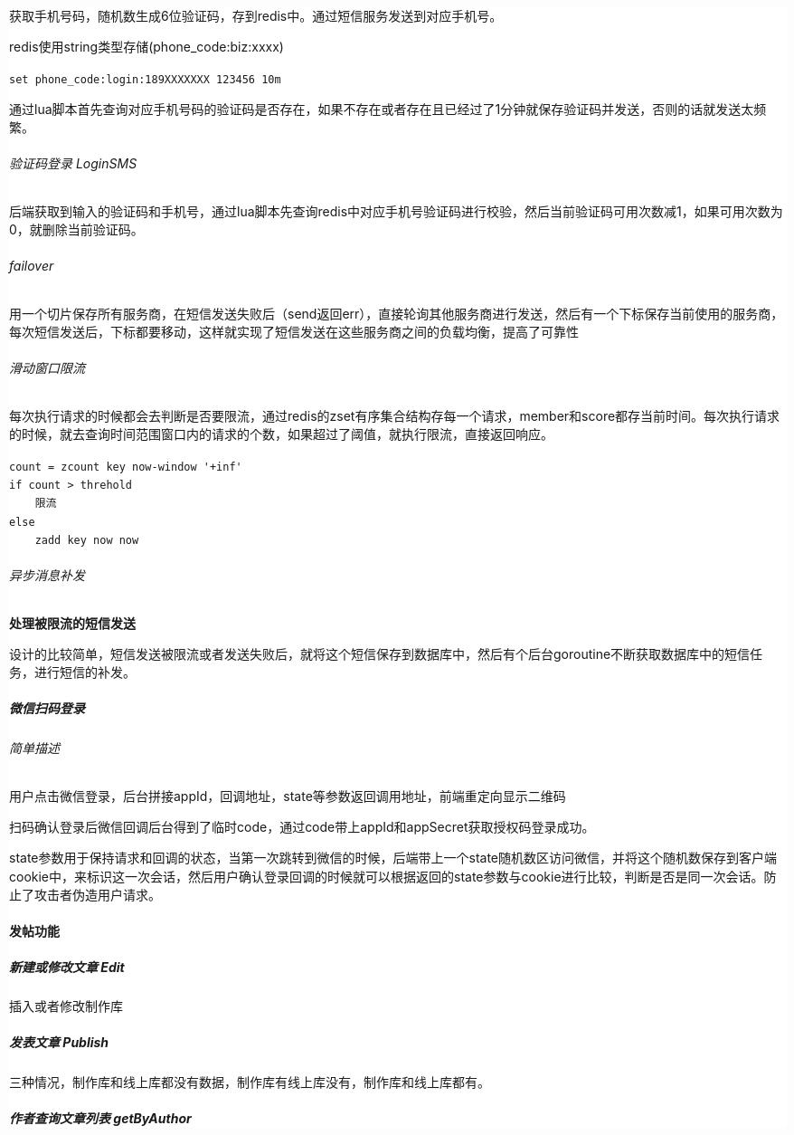 获取手机号码，随机数生成6位验证码，存到redis中。通过短信服务发送到对应手机号。

redis使用string类型存储(phone_code:biz:xxxx)

```
set phone_code:login:189XXXXXXX 123456 10m
```

通过lua脚本首先查询对应手机号码的验证码是否存在，如果不存在或者存在且已经过了1分钟就保存验证码并发送，否则的话就发送太频繁。

###### 验证码登录 LoginSMS

后端获取到输入的验证码和手机号，通过lua脚本先查询redis中对应手机号验证码进行校验，然后当前验证码可用次数减1，如果可用次数为0，就删除当前验证码。

###### failover

用一个切片保存所有服务商，在短信发送失败后（send返回err），直接轮询其他服务商进行发送，然后有一个下标保存当前使用的服务商，每次短信发送后，下标都要移动，这样就实现了短信发送在这些服务商之间的负载均衡，提高了可靠性

###### 滑动窗口限流

每次执行请求的时候都会去判断是否要限流，通过redis的zset有序集合结构存每一个请求，member和score都存当前时间。每次执行请求的时候，就去查询时间范围窗口内的请求的个数，如果超过了阈值，就执行限流，直接返回响应。

```
count = zcount key now-window '+inf'
if count > threhold 
    限流
else 
    zadd key now now
```

###### 异步消息补发

**处理被限流的短信发送**

设计的比较简单，短信发送被限流或者发送失败后，就将这个短信保存到数据库中，然后有个后台goroutine不断获取数据库中的短信任务，进行短信的补发。

##### 微信扫码登录

###### 简单描述

用户点击微信登录，后台拼接appId，回调地址，state等参数返回调用地址，前端重定向显示二维码

扫码确认登录后微信回调后台得到了临时code，通过code带上appId和appSecret获取授权码登录成功。

state参数用于保持请求和回调的状态，当第一次跳转到微信的时候，后端带上一个state随机数区访问微信，并将这个随机数保存到客户端cookie中，来标识这一次会话，然后用户确认登录回调的时候就可以根据返回的state参数与cookie进行比较，判断是否是同一次会话。防止了攻击者伪造用户请求。

#### 发帖功能

##### 新建或修改文章 Edit

插入或者修改制作库

##### 发表文章 Publish

三种情况，制作库和线上库都没有数据，制作库有线上库没有，制作库和线上库都有。

##### 作者查询文章列表 getByAuthor

